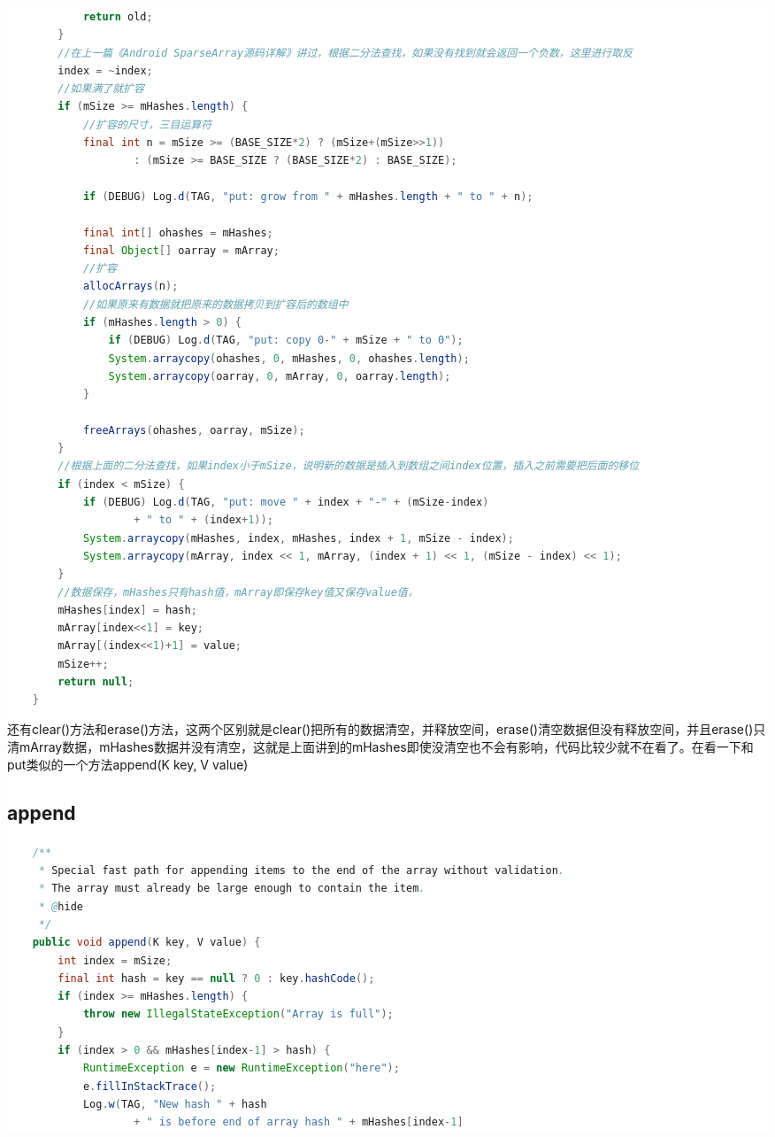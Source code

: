 ```java
            return old;
        }
		//在上一篇《Android SparseArray源码详解》讲过，根据二分法查找，如果没有找到就会返回一个负数，这里进行取反
        index = ~index;
		//如果满了就扩容
        if (mSize >= mHashes.length) {
			//扩容的尺寸，三目运算符
            final int n = mSize >= (BASE_SIZE*2) ? (mSize+(mSize>>1))
                    : (mSize >= BASE_SIZE ? (BASE_SIZE*2) : BASE_SIZE);

            if (DEBUG) Log.d(TAG, "put: grow from " + mHashes.length + " to " + n);

            final int[] ohashes = mHashes;
            final Object[] oarray = mArray;
			//扩容
            allocArrays(n);
			//如果原来有数据就把原来的数据拷贝到扩容后的数组中
            if (mHashes.length > 0) {
                if (DEBUG) Log.d(TAG, "put: copy 0-" + mSize + " to 0");
                System.arraycopy(ohashes, 0, mHashes, 0, ohashes.length);
                System.arraycopy(oarray, 0, mArray, 0, oarray.length);
            }

            freeArrays(ohashes, oarray, mSize);
        }
		//根据上面的二分法查找，如果index小于mSize，说明新的数据是插入到数组之间index位置，插入之前需要把后面的移位
        if (index < mSize) {
            if (DEBUG) Log.d(TAG, "put: move " + index + "-" + (mSize-index)
                    + " to " + (index+1));
            System.arraycopy(mHashes, index, mHashes, index + 1, mSize - index);
            System.arraycopy(mArray, index << 1, mArray, (index + 1) << 1, (mSize - index) << 1);
        }
		//数据保存，mHashes只有hash值，mArray即保存key值又保存value值，
        mHashes[index] = hash;
        mArray[index<<1] = key;
        mArray[(index<<1)+1] = value;
        mSize++;
        return null;
    }
```

还有clear()方法和erase()方法，这两个区别就是clear()把所有的数据清空，并释放空间，erase()清空数据但没有释放空间，并且erase()只清mArray数据，mHashes数据并没有清空，这就是上面讲到的mHashes即使没清空也不会有影响，代码比较少就不在看了。在看一下和put类似的一个方法append(K key, V value)

## append

```java
    /**
     * Special fast path for appending items to the end of the array without validation.
     * The array must already be large enough to contain the item.
     * @hide
     */
    public void append(K key, V value) {
        int index = mSize;
        final int hash = key == null ? 0 : key.hashCode();
        if (index >= mHashes.length) {
            throw new IllegalStateException("Array is full");
        }
        if (index > 0 && mHashes[index-1] > hash) {
            RuntimeException e = new RuntimeException("here");
            e.fillInStackTrace();
            Log.w(TAG, "New hash " + hash
                    + " is before end of array hash " + mHashes[index-1]
```